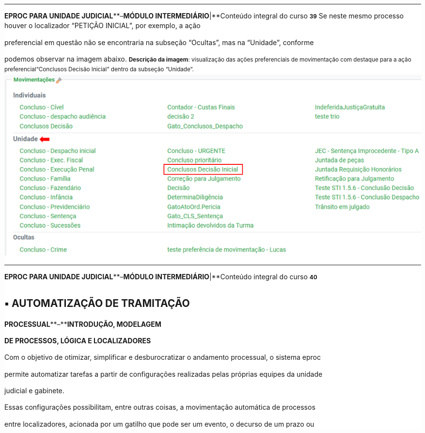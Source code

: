 

---

**EPROC PARA UNIDADE JUDICIAL****–****MÓDULO INTERMEDIÁRIO****|**Conteúdo integral do curso
<small>**39**</small>
Se neste mesmo processo houver o localizador “PETIÇÃO INICIAL”, por exemplo, a ação

preferencial em questão não se encontraria na subseção “Ocultas”, mas na “Unidade”, conforme

podemos observar na imagem abaixo.
<small>**Descrição da imagem**: visualização das ações preferenciais de movimentação com destaque para a ação preferencial</small><small>“Conclusos Decisão Inicial” dentro da subseção “Unidade”.</small>
![Imagem Imagem_3312](imgs/Imagem_3312.png)


---

**EPROC PARA UNIDADE JUDICIAL****–****MÓDULO INTERMEDIÁRIO****|**Conteúdo integral do curso
<small>**40**</small>
## ▪ AUTOMATIZAÇÃO DE TRAMITAÇÃO

**PROCESSUAL****–****INTRODUÇÃO, MODELAGEM**

**DE PROCESSOS, LÓGICA E LOCALIZADORES**

Com o objetivo de otimizar, simplificar e desburocratizar o andamento processual, o sistema eproc

permite automatizar tarefas a partir de configurações realizadas pelas próprias equipes da unidade

judicial e gabinete.

Essas configurações possibilitam, entre outras coisas, a movimentação automática de processos

entre localizadores, acionada por um gatilho que pode ser um evento, o decurso de um prazo ou
